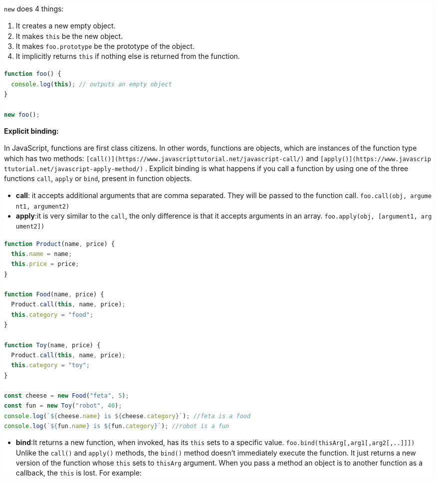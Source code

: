 `new` does 4 things:

1. It creates a new empty object.
2. It makes `this` be the new object.
3. It makes `foo.prototype` be the prototype of the object.
4. It implicitly returns `this` if nothing else is returned from the function.

```js
function foo() {
  console.log(this); // outputs an empty object
}

new foo();
```

**Explicit binding:**

In JavaScript, functions are first class citizens. In other words, functions are objects, which are instances of the function type which has two methods: `[call()](https://www.javascripttutorial.net/javascript-call/)` and `[apply()](https://www.javascripttutorial.net/javascript-apply-method/)` . Explicit binding is what happens if you call a function by using one of the three functions `call`, `apply` or `bind`, present in function objects.

- **call**: it accepts additional arguments that are comma separated. They will be passed to the function call. `foo.call(obj, argument1, argument2)`
- **apply**:it is very similar to the `call`, the only difference is that it accepts arguments in an array. `foo.apply(obj, [argument1, argument2])`

```js
function Product(name, price) {
  this.name = name;
  this.price = price;
}

function Food(name, price) {
  Product.call(this, name, price);
  this.category = "food";
}

function Toy(name, price) {
  Product.call(this, name, price);
  this.category = "toy";
}

const cheese = new Food("feta", 5);
const fun = new Toy("robot", 40);
console.log(`${cheese.name} is ${cheese.category}`); //feta is a food
console.log(`${fun.name} is ${fun.category}`); //robot is a fun
```

- **bind**:It returns a new function, when invoked, has its `this` sets to a specific value. `foo.bind(thisArg[,arg1[,arg2[,..]]])` Unlike the `call()` and `apply()` methods, the `bind()` method doesn’t immediately execute the function. It just returns a new version of the function whose `this` sets to `thisArg` argument. When you pass a method an object is to another function as a callback, the `this` is lost. For example:
